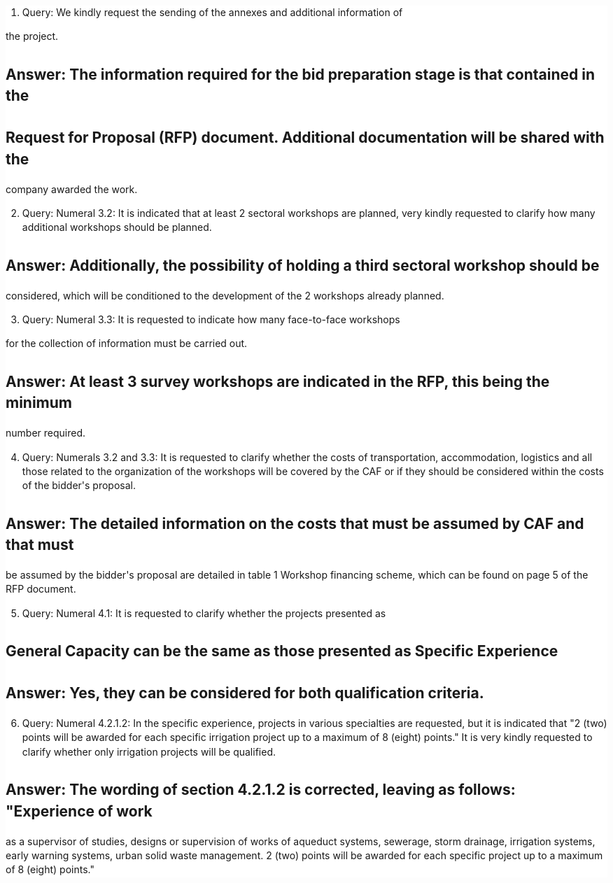 1)  Query: We kindly request the sending of the annexes and additional information of 

the project. 

## Answer:  The  information  required  for  the  bid  preparation  stage  is  that  contained  in  the 
## Request for Proposal (RFP) document. Additional documentation will be shared with the 
company awarded the work. 

2)  Query: Numeral 3.2: It is indicated that at least 2 sectoral workshops are planned, 
very kindly requested to clarify how many additional workshops should be planned. 
## Answer:  Additionally,  the  possibility  of  holding  a  third  sectoral  workshop  should  be 
considered,  which  will  be  conditioned  to  the  development  of  the  2  workshops  already 
planned.  

3)  Query: Numeral 3.3: It is requested to indicate how many face-to-face workshops 

for the collection of information must be carried out. 

## Answer:  At  least  3  survey  workshops  are  indicated  in  the  RFP,  this  being  the  minimum 
number required.  

4)  Query:  Numerals  3.2  and  3.3:  It  is  requested  to  clarify  whether  the  costs  of 
transportation, accommodation, logistics and all those related to the organization 
of the workshops will be covered by the CAF or if they should be considered within 
the costs of the bidder's proposal. 

## Answer: The detailed information on the costs that must be assumed by CAF and that must 
be assumed by the bidder's proposal are detailed in table 1 Workshop financing scheme, 
which can be found on page 5 of the RFP document. 

5)  Query:  Numeral  4.1:  It  is  requested  to  clarify  whether  the  projects  presented  as 

## General Capacity can be the same as those presented as Specific Experience 

## Answer: Yes, they can be considered for both qualification criteria. 

6)  Query: Numeral 4.2.1.2: In the specific experience, projects in various specialties are 
requested, but it is indicated that "2 (two) points will be awarded for each specific 
irrigation project up to a maximum of 8 (eight) points." It is very kindly requested to 
clarify whether only irrigation projects will be qualified. 

## Answer: The wording of section 4.2.1.2 is corrected, leaving as follows: "Experience of work 
as a supervisor of studies, designs or supervision of works of aqueduct systems, sewerage, 
storm drainage, irrigation systems, early warning systems, urban solid waste management. 
2 (two) points will be awarded for each specific project up to a maximum of 8 (eight) points." 

